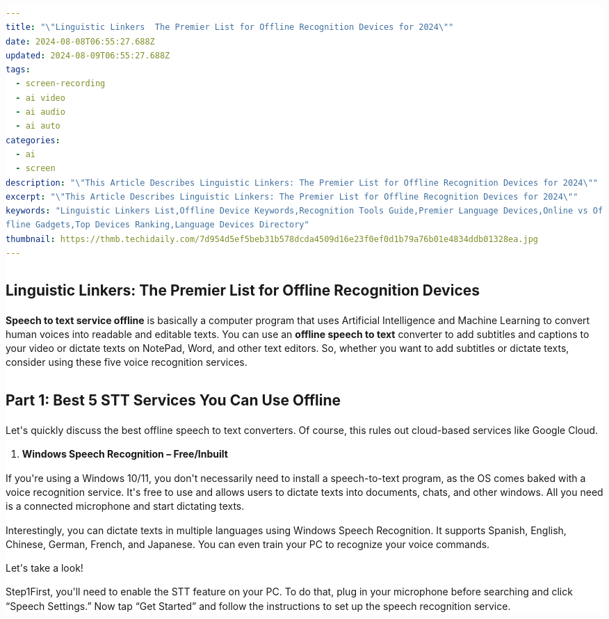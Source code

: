```yaml
---
title: "\"Linguistic Linkers  The Premier List for Offline Recognition Devices for 2024\""
date: 2024-08-08T06:55:27.688Z
updated: 2024-08-09T06:55:27.688Z
tags: 
  - screen-recording
  - ai video
  - ai audio
  - ai auto
categories: 
  - ai
  - screen
description: "\"This Article Describes Linguistic Linkers: The Premier List for Offline Recognition Devices for 2024\""
excerpt: "\"This Article Describes Linguistic Linkers: The Premier List for Offline Recognition Devices for 2024\""
keywords: "Linguistic Linkers List,Offline Device Keywords,Recognition Tools Guide,Premier Language Devices,Online vs Offline Gadgets,Top Devices Ranking,Language Devices Directory"
thumbnail: https://thmb.techidaily.com/7d954d5ef5beb31b578dcda4509d16e23f0ef0d1b79a76b01e4834ddb01328ea.jpg
---
```


## Linguistic Linkers: The Premier List for Offline Recognition Devices

**Speech to text service offline** is basically a computer program that uses Artificial Intelligence and Machine Learning to convert human voices into readable and editable texts. You can use an **offline speech to text** converter to add subtitles and captions to your video or dictate texts on NotePad, Word, and other text editors. So, whether you want to add subtitles or dictate texts, consider using these five voice recognition services.

## Part 1: Best 5 STT Services You Can Use Offline

Let's quickly discuss the best offline speech to text converters. Of course, this rules out cloud-based services like Google Cloud.

1. **Windows Speech Recognition – Free/Inbuilt**

If you're using a Windows 10/11, you don't necessarily need to install a speech-to-text program, as the OS comes baked with a voice recognition service. It's free to use and allows users to dictate texts into documents, chats, and other windows. All you need is a connected microphone and start dictating texts.

Interestingly, you can dictate texts in multiple languages using Windows Speech Recognition. It supports Spanish, English, Chinese, German, French, and Japanese. You can even train your PC to recognize your voice commands.

Let's take a look!

Step1First, you'll need to enable the STT feature on your PC. To do that, plug in your microphone before searching and click “Speech Settings.” Now tap “Get Started” and follow the instructions to set up the speech recognition service.
